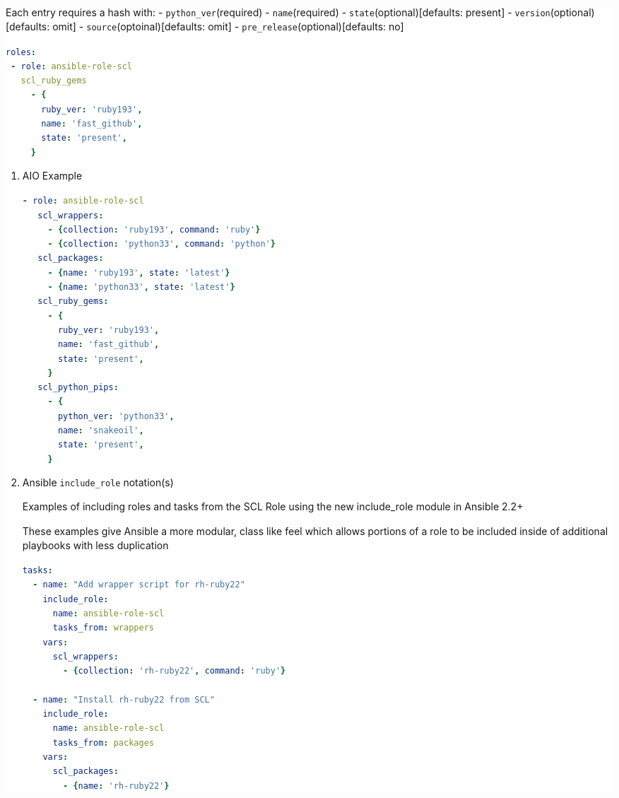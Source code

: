    Each entry requires a hash with:
     - `python_ver`(required)
     - `name`(required)
     - `state`(optional)[defaults: present]
     - `version`(optional)[defaults: omit]
     - `source`(optoinal)[defaults: omit]
     - `pre_release`(optional)[defaults: no]
    
   ```yaml
   roles:
    - role: ansible-role-scl
      scl_ruby_gems
        - {
          ruby_ver: 'ruby193',
          name: 'fast_github',
          state: 'present',
        }
   ```
1. AIO Example

   ```yaml
   - role: ansible-role-scl
      scl_wrappers:
        - {collection: 'ruby193', command: 'ruby'}
        - {collection: 'python33', command: 'python'}
      scl_packages:
        - {name: 'ruby193', state: 'latest'}
        - {name: 'python33', state: 'latest'}
      scl_ruby_gems:
        - {
          ruby_ver: 'ruby193',
          name: 'fast_github',
          state: 'present',
        }
      scl_python_pips:
        - {
          python_ver: 'python33',
          name: 'snakeoil',
          state: 'present',
        }
   ```
1. Ansible `include_role` notation(s)

   Examples of including roles and tasks from the SCL Role using the new include_role module in Ansible 2.2+
   
   These examples give Ansible a more modular, class like feel which allows portions of a role to be included inside of additional playbooks with less duplication

   ```yaml
   tasks:
     - name: "Add wrapper script for rh-ruby22"
       include_role:
         name: ansible-role-scl
         tasks_from: wrappers
       vars:
         scl_wrappers:
           - {collection: 'rh-ruby22', command: 'ruby'}
   
     - name: "Install rh-ruby22 from SCL"
       include_role:
         name: ansible-role-scl
         tasks_from: packages
       vars:
         scl_packages:
           - {name: 'rh-ruby22'}
   
   ```